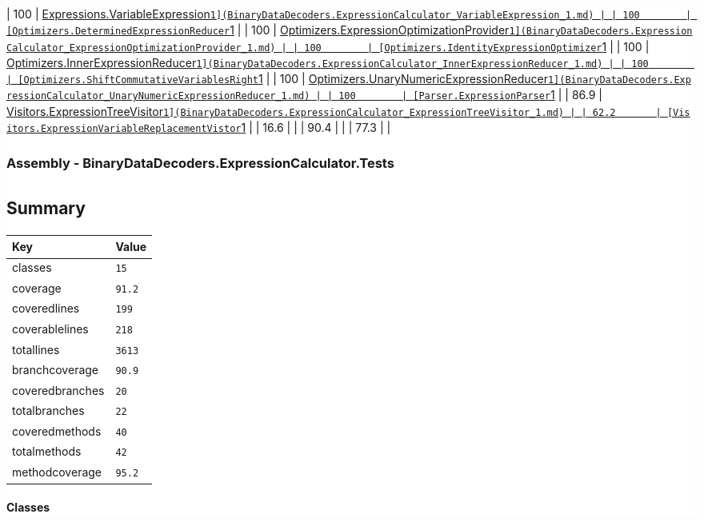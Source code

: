 | 100        | [Expressions.VariableExpression`1](BinaryDataDecoders.ExpressionCalculator_VariableExpression_1.md) |
| 100        | [Optimizers.DeterminedExpressionReducer`1](BinaryDataDecoders.ExpressionCalculator_DeterminedExpressionReducer_1.md) |
| 100        | [Optimizers.ExpressionOptimizationProvider`1](BinaryDataDecoders.ExpressionCalculator_ExpressionOptimizationProvider_1.md) |
| 100        | [Optimizers.IdentityExpressionOptimizer`1](BinaryDataDecoders.ExpressionCalculator_IdentityExpressionOptimizer_1.md) |
| 100        | [Optimizers.InnerExpressionReducer`1](BinaryDataDecoders.ExpressionCalculator_InnerExpressionReducer_1.md) |
| 100        | [Optimizers.ShiftCommutativeVariablesRight`1](BinaryDataDecoders.ExpressionCalculator_ShiftCommutativeVariablesRight_1.md) |
| 100        | [Optimizers.UnaryNumericExpressionReducer`1](BinaryDataDecoders.ExpressionCalculator_UnaryNumericExpressionReducer_1.md) |
| 100        | [Parser.ExpressionParser`1](BinaryDataDecoders.ExpressionCalculator_ExpressionParser_1.md) |
| 86.9       | [Visitors.ExpressionTreeVisitor`1](BinaryDataDecoders.ExpressionCalculator_ExpressionTreeVisitor_1.md) |
| 62.2       | [Visitors.ExpressionVariableReplacementVistor`1](BinaryDataDecoders.ExpressionCalculator_ExpressionVariableReplacementVistor_1.md) |
| 16.6       | [](BinaryDataDecoders.ExpressionCalculator_.md) |
| 90.4       | [](BinaryDataDecoders.ExpressionCalculator_.md) |
| 77.3       | [](BinaryDataDecoders.ExpressionCalculator_.md) |

### Assembly - BinaryDataDecoders.ExpressionCalculator.Tests

## Summary

| Key             | Value  |
| :-------------- | :----- |
| classes         | `15`   |
| coverage        | `91.2` |
| coveredlines    | `199`  |
| coverablelines  | `218`  |
| totallines      | `3613` |
| branchcoverage  | `90.9` |
| coveredbranches | `20`   |
| totalbranches   | `22`   |
| coveredmethods  | `40`   |
| totalmethods    | `42`   |
| methodcoverage  | `95.2` |

#### Classes
